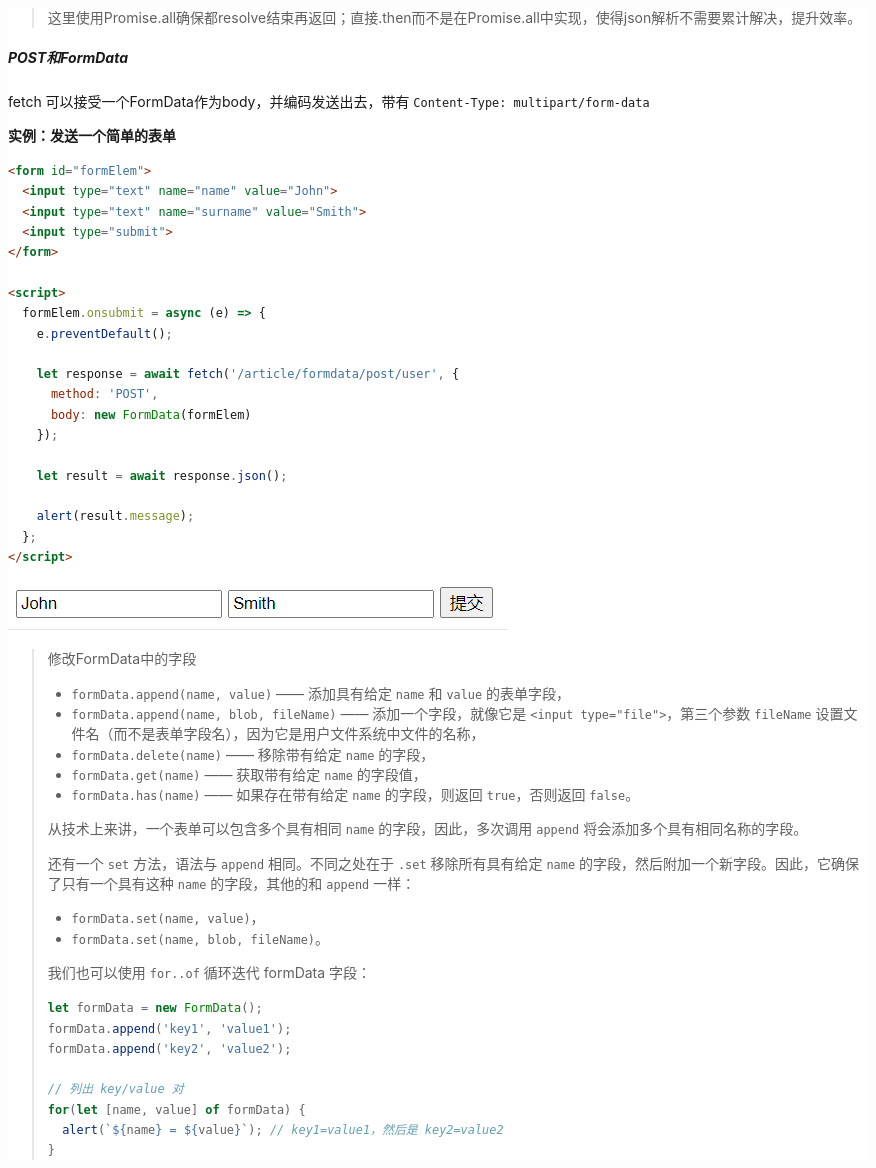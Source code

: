 > 这里使用Promise.all确保都resolve结束再返回；直接.then而不是在Promise.all中实现，使得json解析不需要累计解决，提升效率。

##### POST和FormData

fetch 可以接受一个FormData作为body，并编码发送出去，带有 `Content-Type: multipart/form-data`

**实例：发送一个简单的表单**

```html
<form id="formElem">
  <input type="text" name="name" value="John">
  <input type="text" name="surname" value="Smith">
  <input type="submit">
</form>

<script>
  formElem.onsubmit = async (e) => {
    e.preventDefault();

    let response = await fetch('/article/formdata/post/user', {
      method: 'POST',
      body: new FormData(formElem)
    });

    let result = await response.json();

    alert(result.message);
  };
</script>
```

![fetch-formdata](Ajax,fetch,axios/image-20210401054132188.png)

> 修改FormData中的字段
>
> - `formData.append(name, value)` —— 添加具有给定 `name` 和 `value` 的表单字段，
> - `formData.append(name, blob, fileName)` —— 添加一个字段，就像它是 `<input type="file">`，第三个参数 `fileName` 设置文件名（而不是表单字段名），因为它是用户文件系统中文件的名称，
> - `formData.delete(name)` —— 移除带有给定 `name` 的字段，
> - `formData.get(name)` —— 获取带有给定 `name` 的字段值，
> - `formData.has(name)` —— 如果存在带有给定 `name` 的字段，则返回 `true`，否则返回 `false`。
>
> 从技术上来讲，一个表单可以包含多个具有相同 `name` 的字段，因此，多次调用 `append` 将会添加多个具有相同名称的字段。
>
> 还有一个 `set` 方法，语法与 `append` 相同。不同之处在于 `.set` 移除所有具有给定 `name` 的字段，然后附加一个新字段。因此，它确保了只有一个具有这种 `name` 的字段，其他的和 `append` 一样：
>
> - `formData.set(name, value)`，
> - `formData.set(name, blob, fileName)`。
>
> 我们也可以使用 `for..of` 循环迭代 formData 字段：
>
> ```js
> let formData = new FormData();
> formData.append('key1', 'value1');
> formData.append('key2', 'value2');
> 
> // 列出 key/value 对
> for(let [name, value] of formData) {
>   alert(`${name} = ${value}`); // key1=value1，然后是 key2=value2
> }
> ```
